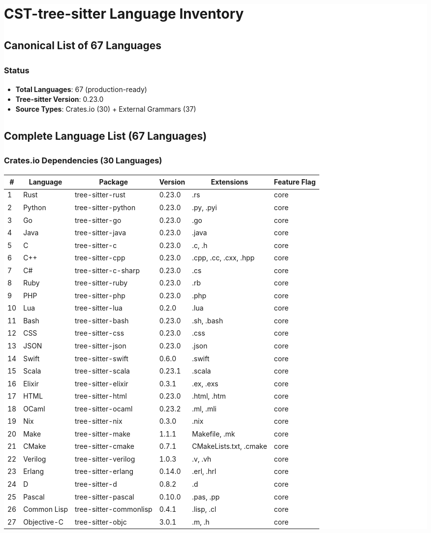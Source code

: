 # CST-tree-sitter Language Inventory
## Canonical List of 67 Languages

### Status
- **Total Languages**: 67 (production-ready)
- **Tree-sitter Version**: 0.23.0
- **Source Types**: Crates.io (30) + External Grammars (37)

## Complete Language List (67 Languages)

### Crates.io Dependencies (30 Languages)
| # | Language | Package | Version | Extensions | Feature Flag |
|---|----------|---------|---------|------------|-------------|
| 1 | Rust | tree-sitter-rust | 0.23.0 | .rs | core |
| 2 | Python | tree-sitter-python | 0.23.0 | .py, .pyi | core |
| 3 | Go | tree-sitter-go | 0.23.0 | .go | core |
| 4 | Java | tree-sitter-java | 0.23.0 | .java | core |
| 5 | C | tree-sitter-c | 0.23.0 | .c, .h | core |
| 6 | C++ | tree-sitter-cpp | 0.23.0 | .cpp, .cc, .cxx, .hpp | core |
| 7 | C# | tree-sitter-c-sharp | 0.23.0 | .cs | core |
| 8 | Ruby | tree-sitter-ruby | 0.23.0 | .rb | core |
| 9 | PHP | tree-sitter-php | 0.23.0 | .php | core |
| 10 | Lua | tree-sitter-lua | 0.2.0 | .lua | core |
| 11 | Bash | tree-sitter-bash | 0.23.0 | .sh, .bash | core |
| 12 | CSS | tree-sitter-css | 0.23.0 | .css | core |
| 13 | JSON | tree-sitter-json | 0.23.0 | .json | core |
| 14 | Swift | tree-sitter-swift | 0.6.0 | .swift | core |
| 15 | Scala | tree-sitter-scala | 0.23.1 | .scala | core |
| 16 | Elixir | tree-sitter-elixir | 0.3.1 | .ex, .exs | core |
| 17 | HTML | tree-sitter-html | 0.23.0 | .html, .htm | core |
| 18 | OCaml | tree-sitter-ocaml | 0.23.2 | .ml, .mli | core |
| 19 | Nix | tree-sitter-nix | 0.3.0 | .nix | core |
| 20 | Make | tree-sitter-make | 1.1.1 | Makefile, .mk | core |
| 21 | CMake | tree-sitter-cmake | 0.7.1 | CMakeLists.txt, .cmake | core |
| 22 | Verilog | tree-sitter-verilog | 1.0.3 | .v, .vh | core |
| 23 | Erlang | tree-sitter-erlang | 0.14.0 | .erl, .hrl | core |
| 24 | D | tree-sitter-d | 0.8.2 | .d | core |
| 25 | Pascal | tree-sitter-pascal | 0.10.0 | .pas, .pp | core |
| 26 | Common Lisp | tree-sitter-commonlisp | 0.4.1 | .lisp, .cl | core |
| 27 | Objective-C | tree-sitter-objc | 3.0.1 | .m, .h | core |